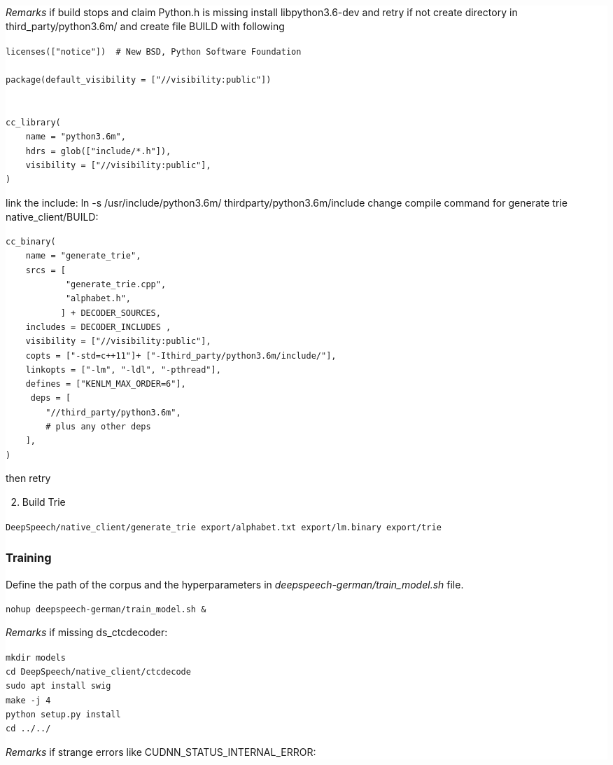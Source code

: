 _Remarks_ if build stops and claim Python.h is missing
install libpython3.6-dev and retry
if not
create directory in third_party/python3.6m/ and create file BUILD with following
```
licenses(["notice"])  # New BSD, Python Software Foundation

package(default_visibility = ["//visibility:public"])


cc_library(
    name = "python3.6m",
    hdrs = glob(["include/*.h"]),
    visibility = ["//visibility:public"],
)
```
link the include: ln -s /usr/include/python3.6m/ thirdparty/python3.6m/include 
change compile command for generate trie native_client/BUILD:

```
cc_binary(
    name = "generate_trie",
    srcs = [
            "generate_trie.cpp",
            "alphabet.h",
           ] + DECODER_SOURCES,
    includes = DECODER_INCLUDES ,
    visibility = ["//visibility:public"],
    copts = ["-std=c++11"]+ ["-Ithird_party/python3.6m/include/"],
    linkopts = ["-lm", "-ldl", "-pthread"],
    defines = ["KENLM_MAX_ORDER=6"],
     deps = [
        "//third_party/python3.6m", 
        # plus any other deps
    ],
)
```
then retry

2. Build Trie
``` # generate_trie might be in the bazel cache.... ~/.cache/bazel/
DeepSpeech/native_client/generate_trie export/alphabet.txt export/lm.binary export/trie
```

### Training

Define the path of the corpus and the hyperparameters in _deepspeech-german/train_model.sh_ file.

```
nohup deepspeech-german/train_model.sh &
```
_Remarks_ if missing ds_ctcdecoder:
```
mkdir models
cd DeepSpeech/native_client/ctcdecode
sudo apt install swig
make -j 4
python setup.py install
cd ../../
```
_Remarks_ if strange errors like CUDNN_STATUS_INTERNAL_ERROR:
